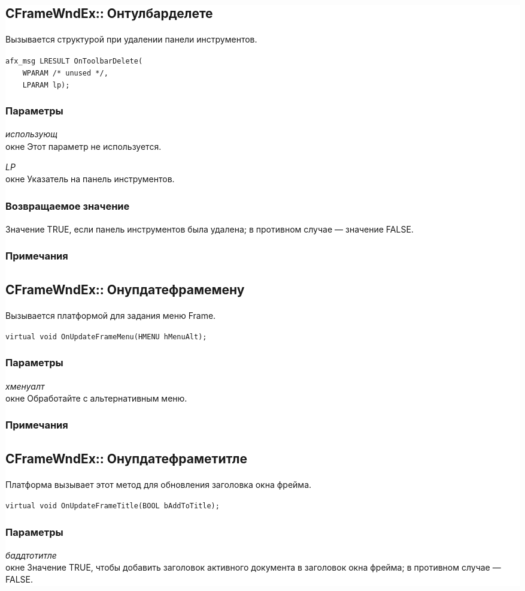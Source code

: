 ## <a name="cframewndexontoolbardelete"></a><a name="ontoolbardelete"></a> CFrameWndEx:: Онтулбарделете

Вызывается структурой при удалении панели инструментов.

```
afx_msg LRESULT OnToolbarDelete(
    WPARAM /* unused */,
    LPARAM lp);
```

### <a name="parameters"></a>Параметры

*использующ*<br/>
окне Этот параметр не используется.

*LP*<br/>
окне Указатель на панель инструментов.

### <a name="return-value"></a>Возвращаемое значение

Значение TRUE, если панель инструментов была удалена; в противном случае — значение FALSE.

### <a name="remarks"></a>Примечания

## <a name="cframewndexonupdateframemenu"></a><a name="onupdateframemenu"></a> CFrameWndEx:: Онупдатефрамемену

Вызывается платформой для задания меню Frame.

```
virtual void OnUpdateFrameMenu(HMENU hMenuAlt);
```

### <a name="parameters"></a>Параметры

*хменуалт*<br/>
окне Обработайте с альтернативным меню.

### <a name="remarks"></a>Примечания

## <a name="cframewndexonupdateframetitle"></a><a name="onupdateframetitle"></a> CFrameWndEx:: Онупдатефраметитле

Платформа вызывает этот метод для обновления заголовка окна фрейма.

```
virtual void OnUpdateFrameTitle(BOOL bAddToTitle);
```

### <a name="parameters"></a>Параметры

*баддтотитле*<br/>
окне Значение TRUE, чтобы добавить заголовок активного документа в заголовок окна фрейма; в противном случае — FALSE.
